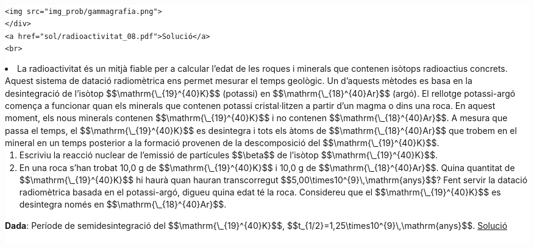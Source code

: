     <img src="img_prob/gammagrafia.png">
    </div>
    <a href="sol/radioactivitat_08.pdf">Solució</a>
    <br>

<li>La radioactivitat és un mitjà fiable per a calcular l’edat de les roques i minerals que contenen isòtops radioactius concrets. Aquest sistema de datació radiomètrica ens permet mesurar el temps geològic. Un d’aquests mètodes es basa en la desintegració de l’isòtop $$\mathrm{\_{19}^{40}K}$$ (potassi) en $$\mathrm{\_{18}^{40}Ar}$$ (argó). El rellotge potassi-argó comença a funcionar quan els minerals que contenen potassi cristal·litzen a partir d’un magma o dins una roca. En aquest moment, els nous minerals contenen $$\mathrm{\_{19}^{40}K}$$ i no contenen $$\mathrm{\_{18}^{40}Ar}$$. A mesura que passa el temps, el $$\mathrm{\_{19}^{40}K}$$ es desintegra i tots els àtoms de $$\mathrm{\_{18}^{40}Ar}$$ que trobem en el mineral en un temps posterior a la formació provenen de la descomposició del $$\mathrm{\_{19}^{40}K}$$. 
        <ol>
    <li>Escriviu la reacció nuclear de l’emissió de partícules $$\beta$$ de l’isòtop $$\mathrm{\_{19}^{40}K}$$.</li>
    <li>En una roca s’han trobat 10,0 g de $$\mathrm{\_{19}^{40}K}$$ i 10,0 g de $$\mathrm{\_{18}^{40}Ar}$$. Quina quantitat de $$\mathrm{\_{19}^{40}K}$$ hi haurà quan hauran transcorregut $$5,00\times10^{9}\,\mathrm{anys}$$? Fent servir la datació radiomètrica basada en el potassi-argó, digueu quina edat té la roca. Considereu que el $$\mathrm{\_{19}^{40}K}$$ es desintegra només en $$\mathrm{\_{18}^{40}Ar}$$. </li>
        </ol>
    <strong>Dada</strong>: Període de semidesintegració del $$\mathrm{\_{19}^{40}K}$$, $$t_{1/2}=1,25\times10^{9}\,\mathrm{anys}$$.
    <a href="sol/radioactivitat_09.pdf">Solució</a>
    </li><br>
    